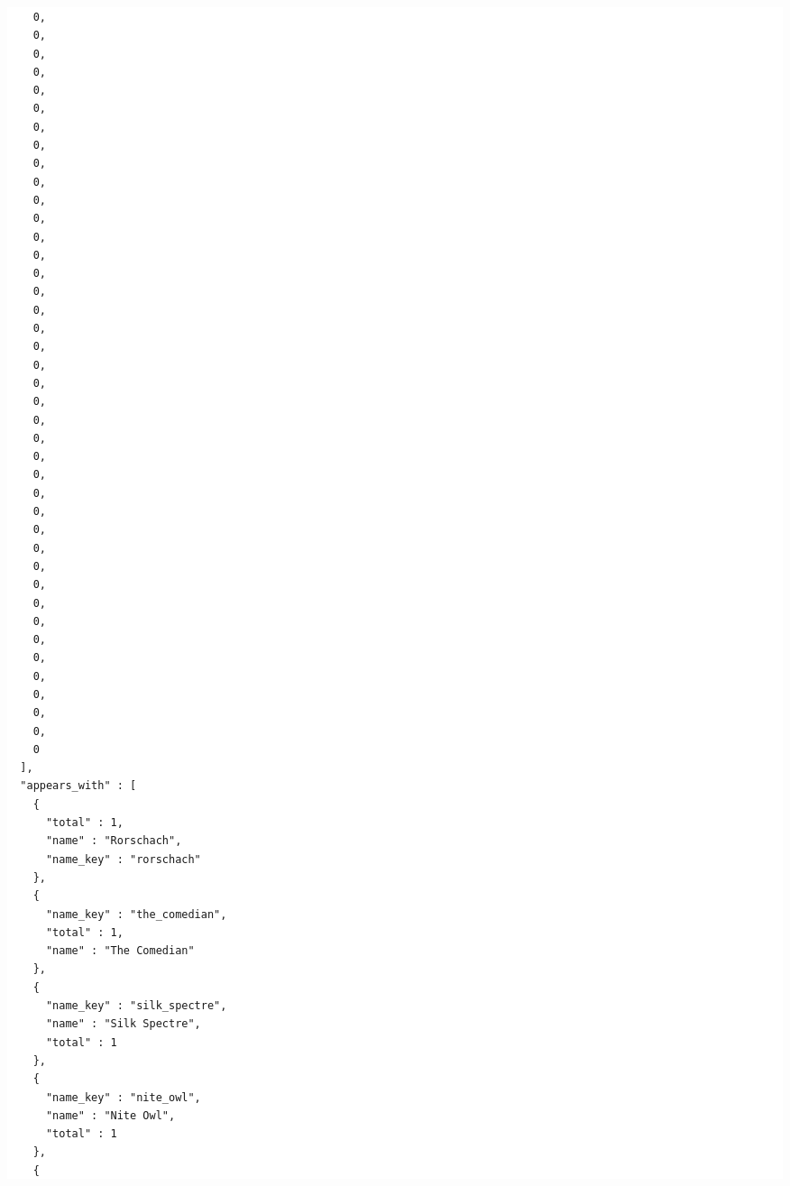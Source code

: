         0,
        0,
        0,
        0,
        0,
        0,
        0,
        0,
        0,
        0,
        0,
        0,
        0,
        0,
        0,
        0,
        0,
        0,
        0,
        0,
        0,
        0,
        0,
        0,
        0,
        0,
        0,
        0,
        0,
        0,
        0,
        0,
        0,
        0,
        0,
        0,
        0,
        0,
        0,
        0,
        0
      ],
      "appears_with" : [
        {
          "total" : 1,
          "name" : "Rorschach",
          "name_key" : "rorschach"
        },
        {
          "name_key" : "the_comedian",
          "total" : 1,
          "name" : "The Comedian"
        },
        {
          "name_key" : "silk_spectre",
          "name" : "Silk Spectre",
          "total" : 1
        },
        {
          "name_key" : "nite_owl",
          "name" : "Nite Owl",
          "total" : 1
        },
        {
